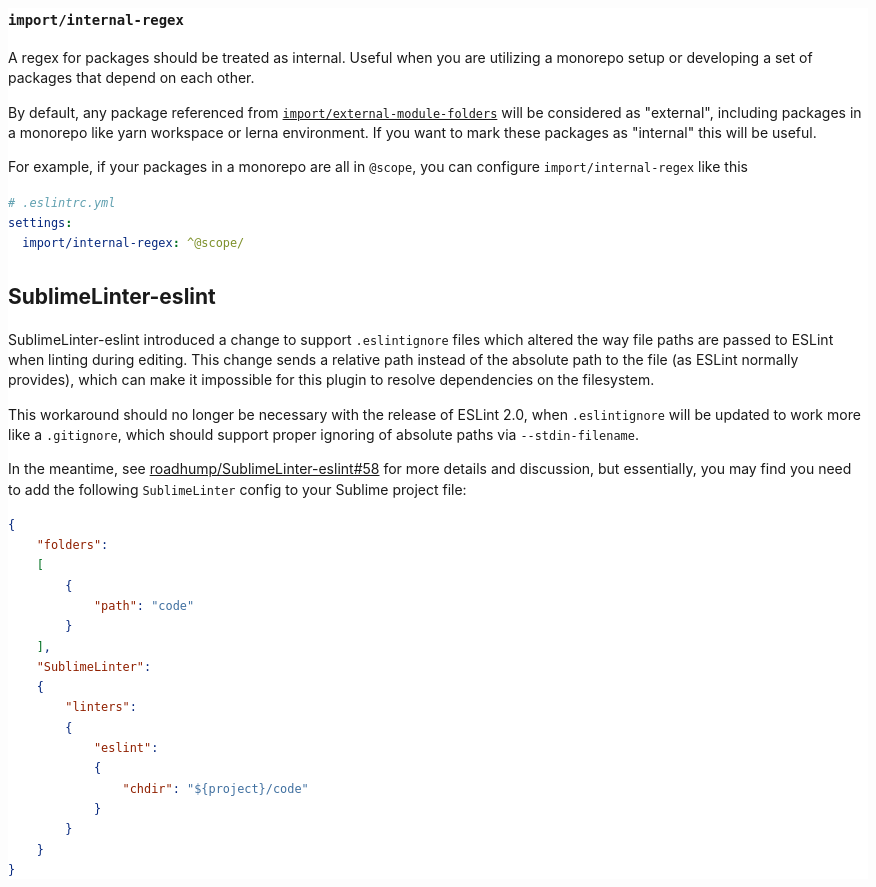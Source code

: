 [`eslint_d`]: https://www.npmjs.com/package/eslint_d
[`eslint-loader`]: https://www.npmjs.com/package/eslint-loader

### `import/internal-regex`

A regex for packages should be treated as internal. Useful when you are utilizing a monorepo setup or developing a set of packages that depend on each other.

By default, any package referenced from [`import/external-module-folders`](#importexternal-module-folders) will be considered as "external", including packages in a monorepo like yarn workspace or lerna environment. If you want to mark these packages as "internal" this will be useful.

For example, if your packages in a monorepo are all in `@scope`, you can configure `import/internal-regex` like this

```yaml
# .eslintrc.yml
settings:
  import/internal-regex: ^@scope/
```

## SublimeLinter-eslint

SublimeLinter-eslint introduced a change to support `.eslintignore` files
which altered the way file paths are passed to ESLint when linting during editing.
This change sends a relative path instead of the absolute path to the file (as ESLint
normally provides), which can make it impossible for this plugin to resolve dependencies
on the filesystem.

This workaround should no longer be necessary with the release of ESLint 2.0, when
`.eslintignore` will be updated to work more like a `.gitignore`, which should
support proper ignoring of absolute paths via `--stdin-filename`.

In the meantime, see [roadhump/SublimeLinter-eslint#58](https://github.com/roadhump/SublimeLinter-eslint/issues/58)
for more details and discussion, but essentially, you may find you need to add the following
`SublimeLinter` config to your Sublime project file:

```json
{
    "folders":
    [
        {
            "path": "code"
        }
    ],
    "SublimeLinter":
    {
        "linters":
        {
            "eslint":
            {
                "chdir": "${project}/code"
            }
        }
    }
}
```


[`@typescript-eslint/parser`]: https://github.com/typescript-eslint/typescript-eslint/tree/HEAD/packages/parser
[`eslint-import-resolver-typescript`]: https://github.com/import-js/eslint-import-resolver-typescript
[`resolve`]: https://www.npmjs.com/package/resolve
[`externals`]: https://webpack.github.io/docs/library-and-externals.html
[Node]: https://www.npmjs.com/package/eslint-import-resolver-node
[webpack]: https://www.npmjs.com/package/eslint-import-resolver-webpack
[codecov-image]: https://codecov.io/gh/import-js/eslint-plugin-import/branch/main/graphs/badge.svg
[codecov-url]: https://app.codecov.io/gh/import-js/eslint-plugin-import/
[actions-image]: https://img.shields.io/endpoint?url=https://github-actions-badge-u3jn4tfpocch.runkit.sh/import-js/eslint-plugin-import
[actions-url]: https://github.com/import-js/eslint-plugin-import